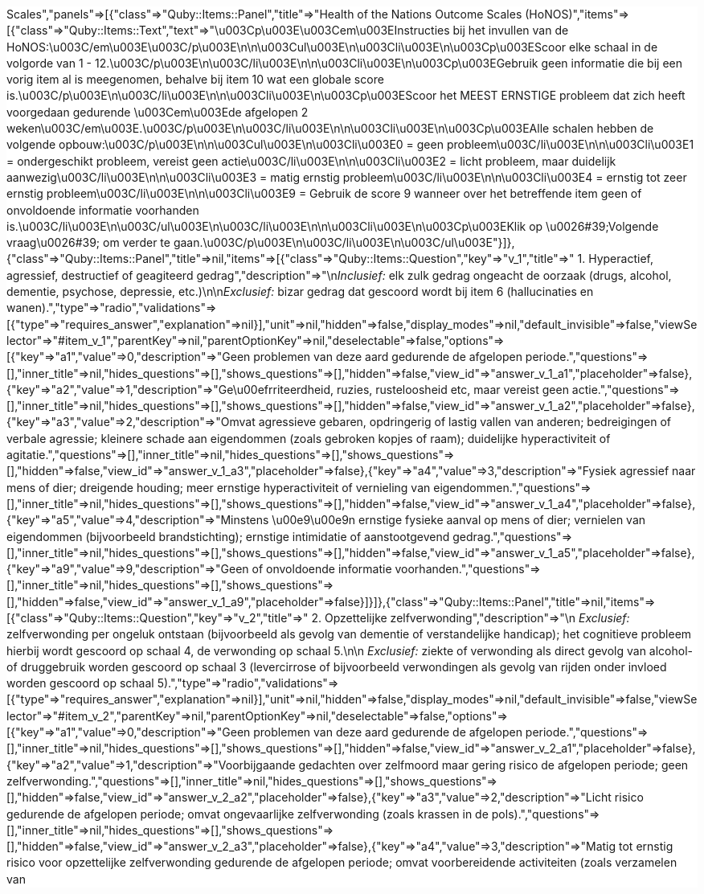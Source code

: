 Scales","panels"=>[{"class"=>"Quby::Items::Panel","title"=>"Health of the Nations Outcome Scales (HoNOS)","items"=>[{"class"=>"Quby::Items::Text","text"=>"\u003Cp\u003E\u003Cem\u003EInstructies bij het invullen van de HoNOS:\u003C/em\u003E\u003C/p\u003E\n\n\u003Cul\u003E\n\u003Cli\u003E\n\u003Cp\u003EScoor elke schaal in de volgorde van 1 - 12.\u003C/p\u003E\n\u003C/li\u003E\n\n\u003Cli\u003E\n\u003Cp\u003EGebruik geen informatie die bij een vorig item al is meegenomen, behalve bij item 10 wat een globale score is.\u003C/p\u003E\n\u003C/li\u003E\n\n\u003Cli\u003E\n\u003Cp\u003EScoor het MEEST ERNSTIGE probleem dat zich heeft voorgedaan gedurende \u003Cem\u003Ede afgelopen 2 weken\u003C/em\u003E.\u003C/p\u003E\n\u003C/li\u003E\n\n\u003Cli\u003E\n\u003Cp\u003EAlle schalen hebben de volgende opbouw:\u003C/p\u003E\n\n\u003Cul\u003E\n\u003Cli\u003E0 = geen probleem\u003C/li\u003E\n\n\u003Cli\u003E1 = ondergeschikt probleem, vereist geen actie\u003C/li\u003E\n\n\u003Cli\u003E2 = licht probleem, maar duidelijk aanwezig\u003C/li\u003E\n\n\u003Cli\u003E3 = matig ernstig probleem\u003C/li\u003E\n\n\u003Cli\u003E4 = ernstig tot zeer ernstig probleem\u003C/li\u003E\n\n\u003Cli\u003E9 = Gebruik de score 9 wanneer over het betreffende item geen of onvoldoende informatie voorhanden is.\u003C/li\u003E\n\u003C/ul\u003E\n\u003C/li\u003E\n\n\u003Cli\u003E\n\u003Cp\u003EKlik op \u0026#39;Volgende vraag\u0026#39; om verder te gaan.\u003C/p\u003E\n\u003C/li\u003E\n\u003C/ul\u003E"}]},{"class"=>"Quby::Items::Panel","title"=>nil,"items"=>[{"class"=>"Quby::Items::Question","key"=>"v_1","title"=>"  1. Hyperactief, agressief, destructief of geagiteerd gedrag","description"=>"\n*Inclusief:* elk zulk gedrag ongeacht de oorzaak (drugs, alcohol, dementie, psychose, depressie, etc.)\n\n*Exclusief:*  bizar gedrag dat gescoord wordt bij item 6 (hallucinaties en wanen).","type"=>"radio","validations"=>[{"type"=>"requires_answer","explanation"=>nil}],"unit"=>nil,"hidden"=>false,"display_modes"=>nil,"default_invisible"=>false,"viewSelector"=>"#item_v_1","parentKey"=>nil,"parentOptionKey"=>nil,"deselectable"=>false,"options"=>[{"key"=>"a1","value"=>0,"description"=>"Geen problemen van deze aard gedurende de afgelopen periode.","questions"=>[],"inner_title"=>nil,"hides_questions"=>[],"shows_questions"=>[],"hidden"=>false,"view_id"=>"answer_v_1_a1","placeholder"=>false},{"key"=>"a2","value"=>1,"description"=>"Ge\u00efrriteerdheid, ruzies, rusteloosheid etc, maar vereist geen actie.","questions"=>[],"inner_title"=>nil,"hides_questions"=>[],"shows_questions"=>[],"hidden"=>false,"view_id"=>"answer_v_1_a2","placeholder"=>false},{"key"=>"a3","value"=>2,"description"=>"Omvat agressieve gebaren, opdringerig of lastig vallen van anderen; bedreigingen of verbale agressie; kleinere schade aan eigendommen (zoals gebroken kopjes of raam); duidelijke hyperactiviteit of agitatie.","questions"=>[],"inner_title"=>nil,"hides_questions"=>[],"shows_questions"=>[],"hidden"=>false,"view_id"=>"answer_v_1_a3","placeholder"=>false},{"key"=>"a4","value"=>3,"description"=>"Fysiek agressief naar mens of dier; dreigende houding; meer ernstige hyperactiviteit of vernieling van eigendommen.","questions"=>[],"inner_title"=>nil,"hides_questions"=>[],"shows_questions"=>[],"hidden"=>false,"view_id"=>"answer_v_1_a4","placeholder"=>false},{"key"=>"a5","value"=>4,"description"=>"Minstens \u00e9\u00e9n ernstige fysieke aanval op mens of dier; vernielen van eigendommen (bijvoorbeeld brandstichting); ernstige intimidatie of aanstootgevend gedrag.","questions"=>[],"inner_title"=>nil,"hides_questions"=>[],"shows_questions"=>[],"hidden"=>false,"view_id"=>"answer_v_1_a5","placeholder"=>false},{"key"=>"a9","value"=>9,"description"=>"Geen of onvoldoende informatie voorhanden.","questions"=>[],"inner_title"=>nil,"hides_questions"=>[],"shows_questions"=>[],"hidden"=>false,"view_id"=>"answer_v_1_a9","placeholder"=>false}]}]},{"class"=>"Quby::Items::Panel","title"=>nil,"items"=>[{"class"=>"Quby::Items::Question","key"=>"v_2","title"=>"  2. Opzettelijke zelfverwonding","description"=>"\n  *Exclusief:* zelfverwonding per ongeluk ontstaan (bijvoorbeeld als gevolg van dementie of verstandelijke handicap); het cognitieve probleem hierbij wordt gescoord op schaal 4, de verwonding op schaal 5.\n\n  *Exclusief:* ziekte of verwonding als direct gevolg van alcohol- of druggebruik worden gescoord op schaal 3 (levercirrose of bijvoorbeeld verwondingen als gevolg van rijden onder invloed worden gescoord op schaal 5).","type"=>"radio","validations"=>[{"type"=>"requires_answer","explanation"=>nil}],"unit"=>nil,"hidden"=>false,"display_modes"=>nil,"default_invisible"=>false,"viewSelector"=>"#item_v_2","parentKey"=>nil,"parentOptionKey"=>nil,"deselectable"=>false,"options"=>[{"key"=>"a1","value"=>0,"description"=>"Geen problemen van deze aard gedurende de afgelopen periode.","questions"=>[],"inner_title"=>nil,"hides_questions"=>[],"shows_questions"=>[],"hidden"=>false,"view_id"=>"answer_v_2_a1","placeholder"=>false},{"key"=>"a2","value"=>1,"description"=>"Voorbijgaande gedachten over zelfmoord maar gering risico de afgelopen periode; geen zelfverwonding.","questions"=>[],"inner_title"=>nil,"hides_questions"=>[],"shows_questions"=>[],"hidden"=>false,"view_id"=>"answer_v_2_a2","placeholder"=>false},{"key"=>"a3","value"=>2,"description"=>"Licht risico gedurende de afgelopen periode; omvat ongevaarlijke zelfverwonding (zoals krassen in de pols).","questions"=>[],"inner_title"=>nil,"hides_questions"=>[],"shows_questions"=>[],"hidden"=>false,"view_id"=>"answer_v_2_a3","placeholder"=>false},{"key"=>"a4","value"=>3,"description"=>"Matig tot ernstig risico voor opzettelijke zelfverwonding gedurende de afgelopen periode; omvat voorbereidende activiteiten (zoals verzamelen van